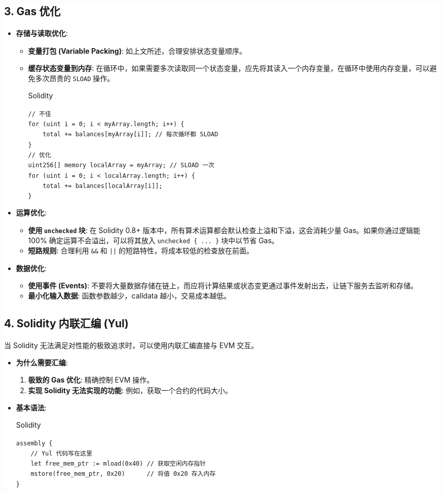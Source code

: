
## 3. Gas 优化

- **存储与读取优化**:

  - **变量打包 (Variable Packing)**: 如上文所述，合理安排状态变量顺序。

  - **缓存状态变量到内存**: 在循环中，如果需要多次读取同一个状态变量，应先将其读入一个内存变量，在循环中使用内存变量，可以避免多次昂贵的 `SLOAD` 操作。

    Solidity

    ```
    // 不佳
    for (uint i = 0; i < myArray.length; i++) {
        total += balances[myArray[i]]; // 每次循环都 SLOAD
    }
    // 优化
    uint256[] memory localArray = myArray; // SLOAD 一次
    for (uint i = 0; i < localArray.length; i++) {
        total += balances[localArray[i]];
    }
    ```

- **运算优化**:

  - **使用 `unchecked` 块**: 在 Solidity 0.8+ 版本中，所有算术运算都会默认检查上溢和下溢，这会消耗少量 Gas。如果你通过逻辑能 100% 确定运算不会溢出，可以将其放入 `unchecked { ... }` 块中以节省 Gas。
  - **短路规则**: 合理利用 `&&` 和 `||` 的短路特性，将成本较低的检查放在前面。

- **数据优化**:

  - **使用事件 (Events)**: 不要将大量数据存储在链上，而应将计算结果或状态变更通过事件发射出去，让链下服务去监听和存储。
  - **最小化输入数据**: 函数参数越少，calldata 越小，交易成本越低。



## 4. Solidity 内联汇编 (Yul)



当 Solidity 无法满足对性能的极致追求时，可以使用内联汇编直接与 EVM 交互。

- **为什么需要汇编**:

  1. **极致的 Gas 优化**: 精确控制 EVM 操作。
  2. **实现 Solidity 无法实现的功能**: 例如，获取一个合约的代码大小。

- **基本语法**:

  Solidity

  ```
  assembly {
      // Yul 代码写在这里
      let free_mem_ptr := mload(0x40) // 获取空闲内存指针
      mstore(free_mem_ptr, 0x20)      // 将值 0x20 存入内存
  }
  ```
